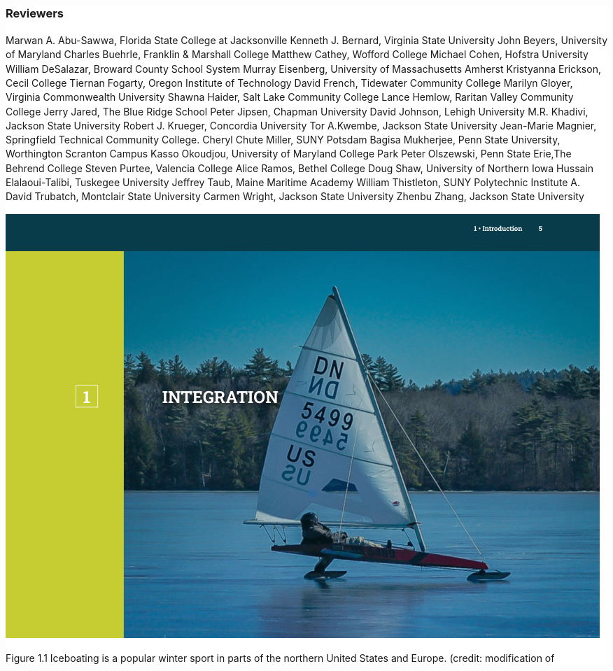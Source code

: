 ### Reviewers

Marwan A. Abu-Sawwa, Florida State College at Jacksonville Kenneth J. Bernard, Virginia State University John Beyers, University of Maryland Charles Buehrle, Franklin & Marshall College Matthew Cathey, Wofford College Michael Cohen, Hofstra University William DeSalazar, Broward County School System Murray Eisenberg, University of Massachusetts Amherst Kristyanna Erickson, Cecil College Tiernan Fogarty, Oregon Institute of Technology David French, Tidewater Community College Marilyn Gloyer, Virginia Commonwealth University Shawna Haider, Salt Lake Community College Lance Hemlow, Raritan Valley Community College Jerry Jared, The Blue Ridge School Peter Jipsen, Chapman University David Johnson, Lehigh University M.R. Khadivi, Jackson State University Robert J. Krueger, Concordia University Tor A.Kwembe, Jackson State University Jean-Marie Magnier, Springfield Technical Community College. Cheryl Chute Miller, SUNY Potsdam Bagisa Mukherjee, Penn State University, Worthington Scranton Campus Kasso Okoudjou, University of Maryland College Park Peter Olszewski, Penn State Erie,The Behrend College Steven Purtee, Valencia College Alice Ramos, Bethel College Doug Shaw, University of Northern Iowa Hussain Elalaoui-Talibi, Tuskegee University Jeffrey Taub, Maine Maritime Academy William Thistleton, SUNY Polytechnic Institute A. David Trubatch, Montclair State University Carmen Wright, Jackson State University Zhenbu Zhang, Jackson State University

![](./images/fwzsNF7GpSsI766apzfmhqYG74wEicGTI.png)

Figure 1.1 Iceboating is a popular winter sport in parts of the northern United States and Europe. (credit: modification of

